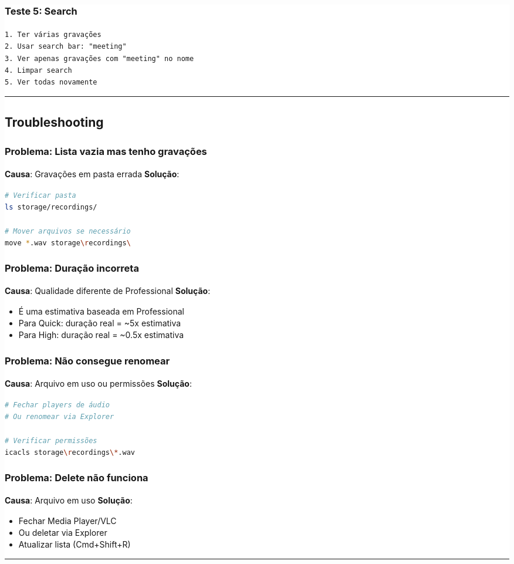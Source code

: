 ### Teste 5: Search
```
1. Ter várias gravações
2. Usar search bar: "meeting"
3. Ver apenas gravações com "meeting" no nome
4. Limpar search
5. Ver todas novamente
```

---

## Troubleshooting

### Problema: Lista vazia mas tenho gravações
**Causa**: Gravações em pasta errada
**Solução**:
```bash
# Verificar pasta
ls storage/recordings/

# Mover arquivos se necessário
move *.wav storage\recordings\
```

### Problema: Duração incorreta
**Causa**: Qualidade diferente de Professional
**Solução**:
- É uma estimativa baseada em Professional
- Para Quick: duração real = ~5x estimativa
- Para High: duração real = ~0.5x estimativa

### Problema: Não consegue renomear
**Causa**: Arquivo em uso ou permissões
**Solução**:
```bash
# Fechar players de áudio
# Ou renomear via Explorer

# Verificar permissões
icacls storage\recordings\*.wav
```

### Problema: Delete não funciona
**Causa**: Arquivo em uso
**Solução**:
- Fechar Media Player/VLC
- Ou deletar via Explorer
- Atualizar lista (Cmd+Shift+R)

---
